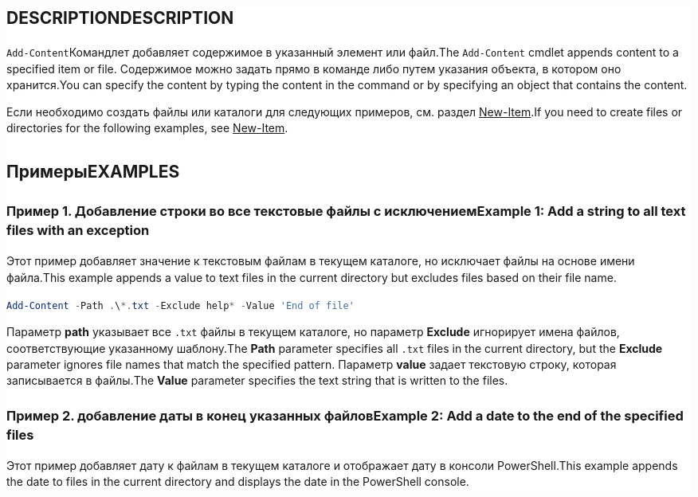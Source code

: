 ## <span data-ttu-id="2d773-108">DESCRIPTION</span><span class="sxs-lookup"><span data-stu-id="2d773-108">DESCRIPTION</span></span>

<span data-ttu-id="2d773-109">`Add-Content`Командлет добавляет содержимое в указанный элемент или файл.</span><span class="sxs-lookup"><span data-stu-id="2d773-109">The `Add-Content` cmdlet appends content to a specified item or file.</span></span> <span data-ttu-id="2d773-110">Содержимое можно задать прямо в команде либо путем указания объекта, в котором оно хранится.</span><span class="sxs-lookup"><span data-stu-id="2d773-110">You can specify the content by typing the content in the command or by specifying an object that contains the content.</span></span>

<span data-ttu-id="2d773-111">Если необходимо создать файлы или каталоги для следующих примеров, см. раздел [New-Item](New-Item.md).</span><span class="sxs-lookup"><span data-stu-id="2d773-111">If you need to create files or directories for the following examples, see [New-Item](New-Item.md).</span></span>

## <span data-ttu-id="2d773-112">Примеры</span><span class="sxs-lookup"><span data-stu-id="2d773-112">EXAMPLES</span></span>

### <span data-ttu-id="2d773-113">Пример 1. Добавление строки во все текстовые файлы с исключением</span><span class="sxs-lookup"><span data-stu-id="2d773-113">Example 1: Add a string to all text files with an exception</span></span>

<span data-ttu-id="2d773-114">Этот пример добавляет значение к текстовым файлам в текущем каталоге, но исключает файлы на основе имени файла.</span><span class="sxs-lookup"><span data-stu-id="2d773-114">This example appends a value to text files in the current directory but excludes files based on their file name.</span></span>

```powershell
Add-Content -Path .\*.txt -Exclude help* -Value 'End of file'
```

<span data-ttu-id="2d773-115">Параметр **path** указывает все `.txt` файлы в текущем каталоге, но параметр **Exclude** игнорирует имена файлов, соответствующие указанному шаблону.</span><span class="sxs-lookup"><span data-stu-id="2d773-115">The **Path** parameter specifies all `.txt` files in the current directory, but the **Exclude** parameter ignores file names that match the specified pattern.</span></span> <span data-ttu-id="2d773-116">Параметр **value** задает текстовую строку, которая записывается в файлы.</span><span class="sxs-lookup"><span data-stu-id="2d773-116">The **Value** parameter specifies the text string that is written to the files.</span></span>

### <span data-ttu-id="2d773-117">Пример 2. добавление даты в конец указанных файлов</span><span class="sxs-lookup"><span data-stu-id="2d773-117">Example 2: Add a date to the end of the specified files</span></span>

<span data-ttu-id="2d773-118">Этот пример добавляет дату к файлам в текущем каталоге и отображает дату в консоли PowerShell.</span><span class="sxs-lookup"><span data-stu-id="2d773-118">This example appends the date to files in the current directory and displays the date in the PowerShell console.</span></span>
